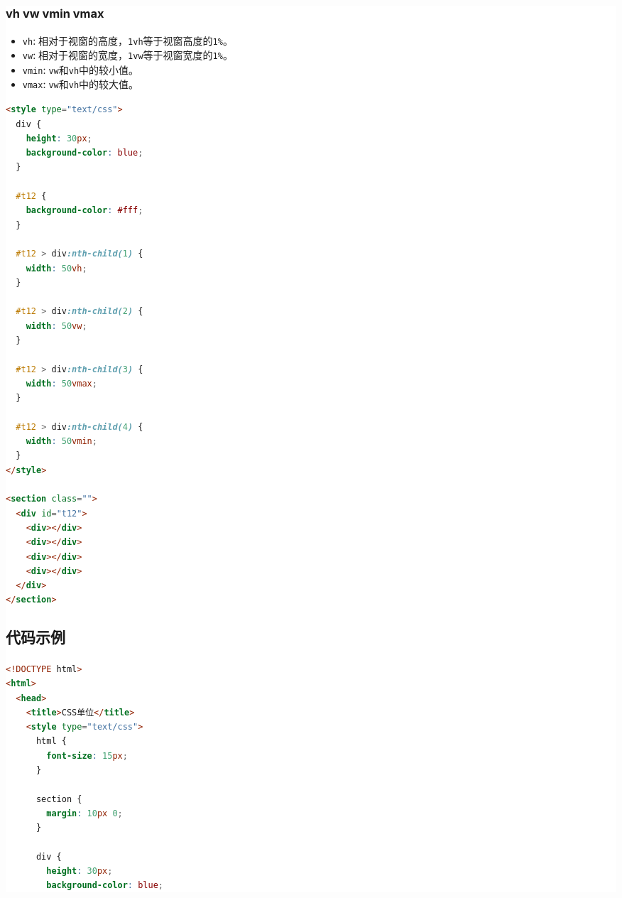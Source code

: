 ### vh vw vmin vmax

- `vh`: 相对于视窗的高度，`1vh`等于视窗高度的`1%`。
- `vw`: 相对于视窗的宽度，`1vw`等于视窗宽度的`1%`。
- `vmin`: `vw`和`vh`中的较小值。
- `vmax`: `vw`和`vh`中的较大值。

```html
<style type="text/css">
  div {
    height: 30px;
    background-color: blue;
  }

  #t12 {
    background-color: #fff;
  }

  #t12 > div:nth-child(1) {
    width: 50vh;
  }

  #t12 > div:nth-child(2) {
    width: 50vw;
  }

  #t12 > div:nth-child(3) {
    width: 50vmax;
  }

  #t12 > div:nth-child(4) {
    width: 50vmin;
  }
</style>

<section class="">
  <div id="t12">
    <div></div>
    <div></div>
    <div></div>
    <div></div>
  </div>
</section>
```

## 代码示例

```html
<!DOCTYPE html>
<html>
  <head>
    <title>CSS单位</title>
    <style type="text/css">
      html {
        font-size: 15px;
      }

      section {
        margin: 10px 0;
      }

      div {
        height: 30px;
        background-color: blue;
```
